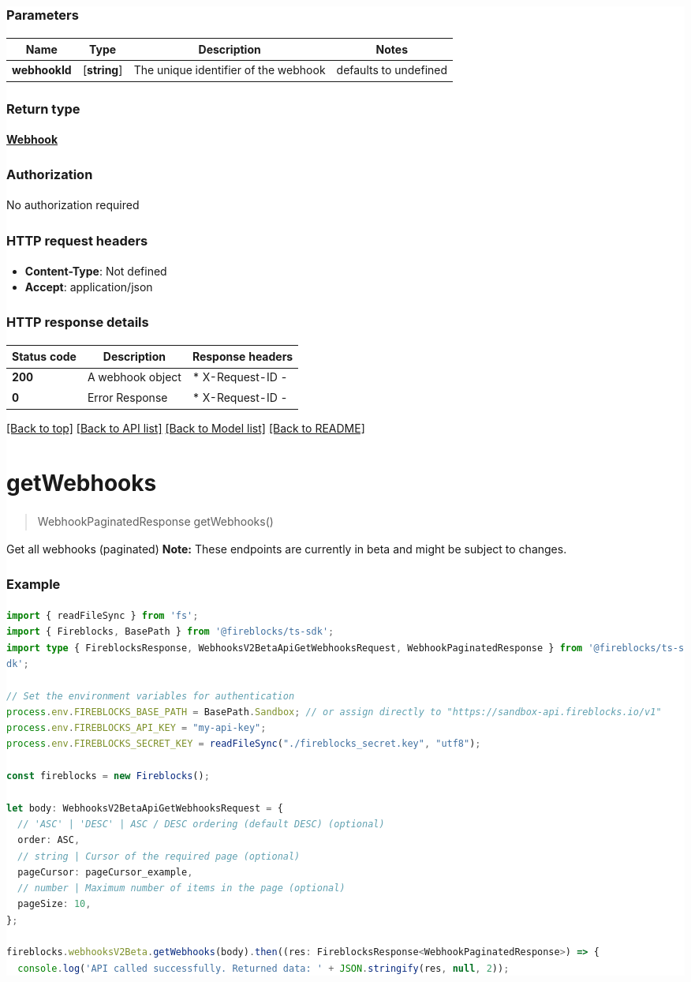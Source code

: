 
### Parameters

Name | Type | Description  | Notes
------------- | ------------- | ------------- | -------------
 **webhookId** | [**string**] | The unique identifier of the webhook | defaults to undefined


### Return type

**[Webhook](../models/Webhook.md)**

### Authorization

No authorization required

### HTTP request headers

 - **Content-Type**: Not defined
 - **Accept**: application/json


### HTTP response details
| Status code | Description | Response headers |
|-------------|-------------|------------------|
**200** | A webhook object |  * X-Request-ID -  <br>  |
**0** | Error Response |  * X-Request-ID -  <br>  |

[[Back to top]](#) [[Back to API list]](../../README.md#documentation-for-api-endpoints) [[Back to Model list]](../../README.md#documentation-for-models) [[Back to README]](../../README.md)

# **getWebhooks**
> WebhookPaginatedResponse getWebhooks()

Get all webhooks (paginated) **Note:** These endpoints are currently in beta and might be subject to changes. 

### Example


```typescript
import { readFileSync } from 'fs';
import { Fireblocks, BasePath } from '@fireblocks/ts-sdk';
import type { FireblocksResponse, WebhooksV2BetaApiGetWebhooksRequest, WebhookPaginatedResponse } from '@fireblocks/ts-sdk';

// Set the environment variables for authentication
process.env.FIREBLOCKS_BASE_PATH = BasePath.Sandbox; // or assign directly to "https://sandbox-api.fireblocks.io/v1"
process.env.FIREBLOCKS_API_KEY = "my-api-key";
process.env.FIREBLOCKS_SECRET_KEY = readFileSync("./fireblocks_secret.key", "utf8");

const fireblocks = new Fireblocks();

let body: WebhooksV2BetaApiGetWebhooksRequest = {
  // 'ASC' | 'DESC' | ASC / DESC ordering (default DESC) (optional)
  order: ASC,
  // string | Cursor of the required page (optional)
  pageCursor: pageCursor_example,
  // number | Maximum number of items in the page (optional)
  pageSize: 10,
};

fireblocks.webhooksV2Beta.getWebhooks(body).then((res: FireblocksResponse<WebhookPaginatedResponse>) => {
  console.log('API called successfully. Returned data: ' + JSON.stringify(res, null, 2));
```